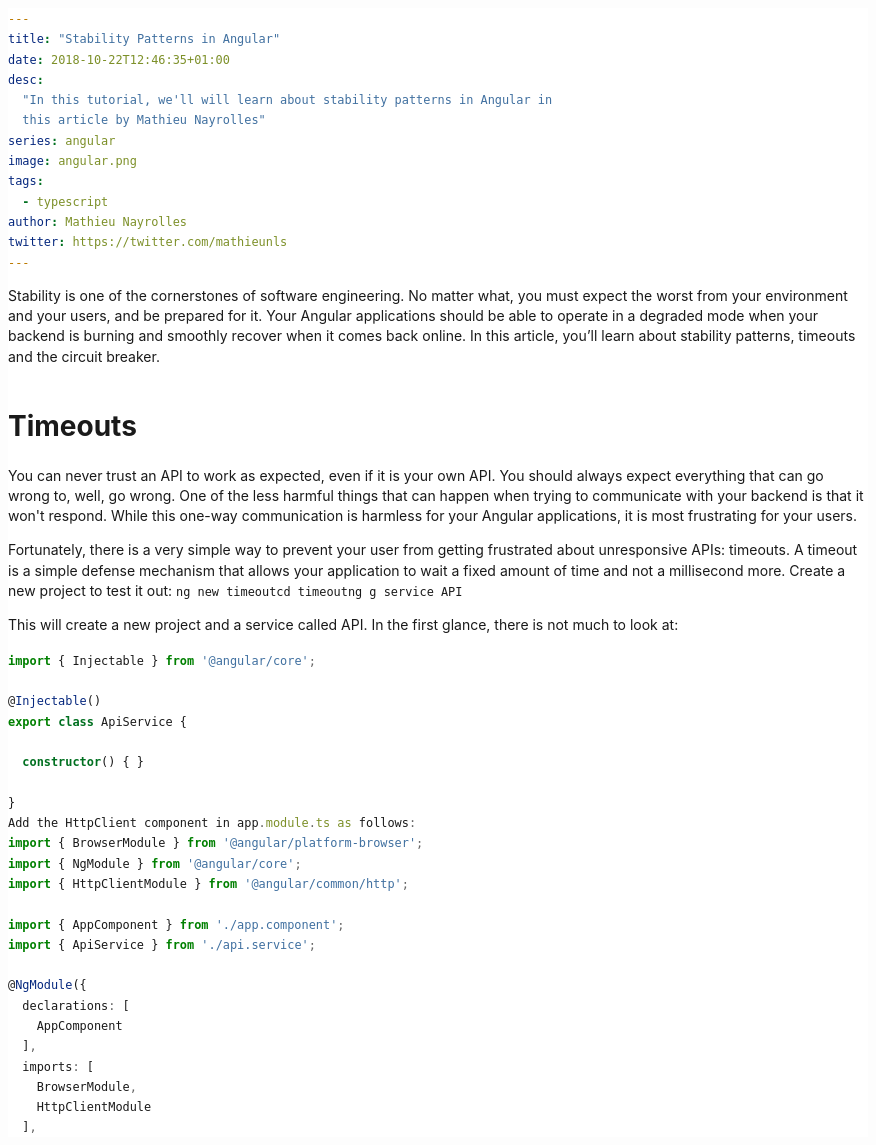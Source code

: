 ```yaml
---
title: "Stability Patterns in Angular"
date: 2018-10-22T12:46:35+01:00
desc:
  "In this tutorial, we'll will learn about stability patterns in Angular in
  this article by Mathieu Nayrolles"
series: angular
image: angular.png
tags:
  - typescript
author: Mathieu Nayrolles
twitter: https://twitter.com/mathieunls
---
```


Stability is one of the cornerstones of software engineering. No matter what,
you must expect the worst from your environment and your users, and be prepared
for it. Your Angular applications should be able to operate in a degraded mode
when your backend is burning and smoothly recover when it comes back online. In
this article, you’ll learn about stability patterns, timeouts and the circuit
breaker.

# Timeouts

You can never trust an API to work as expected, even if it is your own API. You
should always expect everything that can go wrong to, well, go wrong. One of the
less harmful things that can happen when trying to communicate with your backend
is that it won't respond. While this one-way communication is harmless for your
Angular applications, it is most frustrating for your users.

Fortunately, there is a very simple way to prevent your user from getting
frustrated about unresponsive APIs: timeouts. A timeout is a simple defense
mechanism that allows your application to wait a fixed amount of time and not a
millisecond more. Create a new project to test it out: `ng new timeoutcd
timeoutng g service API`

This will create a new project and a service called API. In the first glance,
there is not much to look at:

```ts
import { Injectable } from '@angular/core';

@Injectable()
export class ApiService {

  constructor() { }

}
Add the HttpClient component in app.module.ts as follows:
import { BrowserModule } from '@angular/platform-browser';
import { NgModule } from '@angular/core';
import { HttpClientModule } from '@angular/common/http';

import { AppComponent } from './app.component';
import { ApiService } from './api.service';

@NgModule({
  declarations: [
    AppComponent
  ],
  imports: [
    BrowserModule,
    HttpClientModule
  ],
```